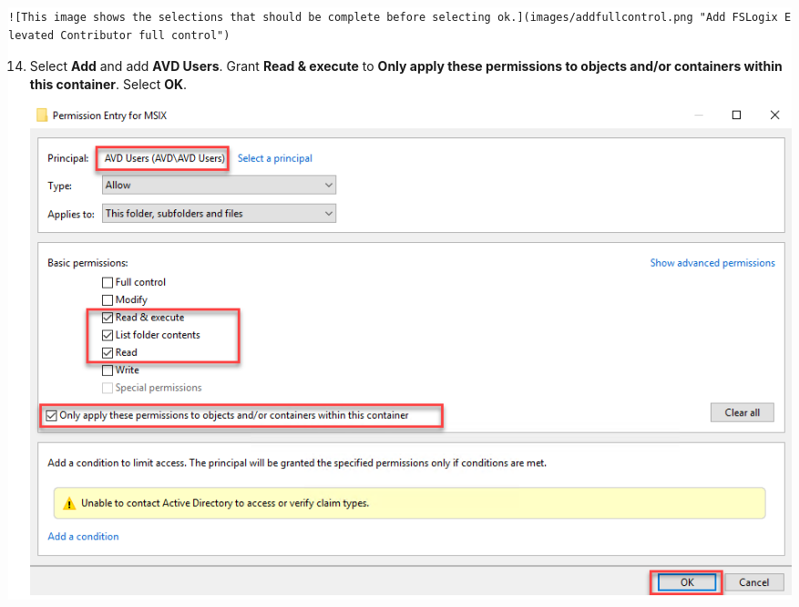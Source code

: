     ![This image shows the selections that should be complete before selecting ok.](images/addfullcontrol.png "Add FSLogix Elevated Contributor full control")

14. Select **Add** and add **AVD Users**. Grant **Read & execute** to **Only apply these permissions to objects and/or containers within this container**. Select **OK**.

    ![This image shows the custom permissions for the AVD users on the MSIX folder.](images/msixavdusers.png "Add AVD users permissions")
